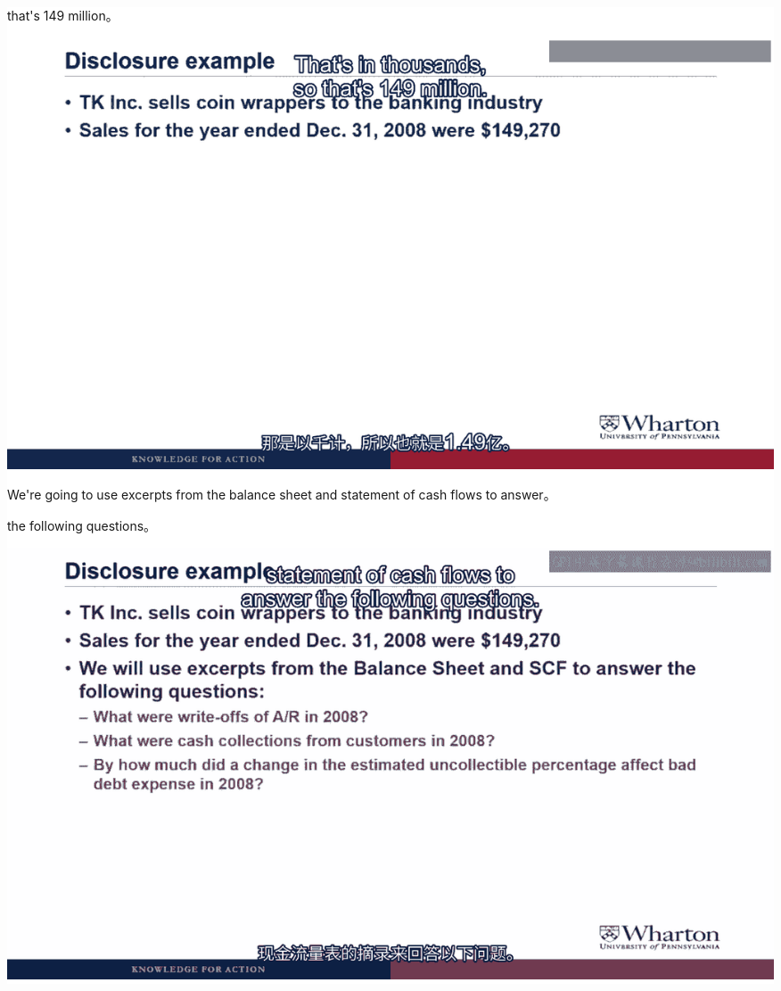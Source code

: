  that's 149 million。

![](img/68edbe7a70918e366bd75611a3d020e1_15.png)

 We're going to use excerpts from the balance sheet and statement of cash flows to answer。

 the following questions。

![](img/68edbe7a70918e366bd75611a3d020e1_17.png)

